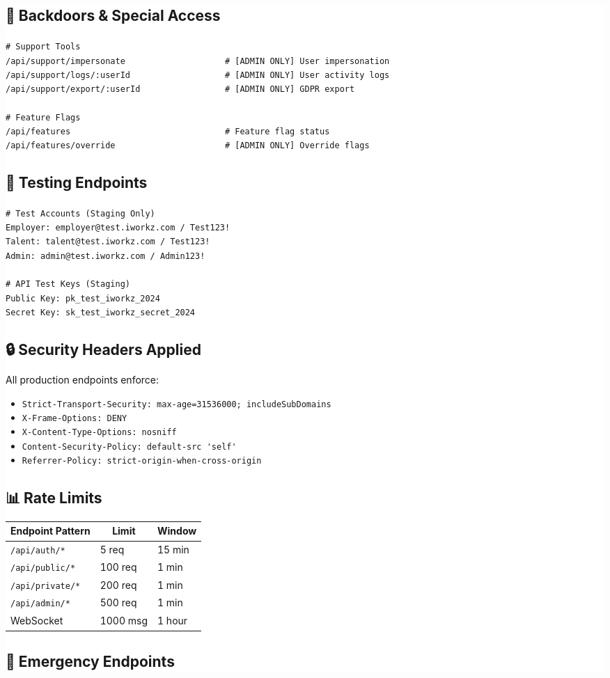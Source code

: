 ## 🚪 Backdoors & Special Access

```
# Support Tools
/api/support/impersonate                    # [ADMIN ONLY] User impersonation
/api/support/logs/:userId                   # [ADMIN ONLY] User activity logs
/api/support/export/:userId                 # [ADMIN ONLY] GDPR export

# Feature Flags
/api/features                               # Feature flag status
/api/features/override                      # [ADMIN ONLY] Override flags
```

## 🎯 Testing Endpoints

```
# Test Accounts (Staging Only)
Employer: employer@test.iworkz.com / Test123!
Talent: talent@test.iworkz.com / Test123!
Admin: admin@test.iworkz.com / Admin123!

# API Test Keys (Staging)
Public Key: pk_test_iworkz_2024
Secret Key: sk_test_iworkz_secret_2024
```

## 🔒 Security Headers Applied

All production endpoints enforce:
- `Strict-Transport-Security: max-age=31536000; includeSubDomains`
- `X-Frame-Options: DENY`
- `X-Content-Type-Options: nosniff`
- `Content-Security-Policy: default-src 'self'`
- `Referrer-Policy: strict-origin-when-cross-origin`

## 📊 Rate Limits

| Endpoint Pattern | Limit | Window |
|-----------------|-------|---------|
| `/api/auth/*` | 5 req | 15 min |
| `/api/public/*` | 100 req | 1 min |
| `/api/private/*` | 200 req | 1 min |
| `/api/admin/*` | 500 req | 1 min |
| WebSocket | 1000 msg | 1 hour |

## 🚨 Emergency Endpoints

